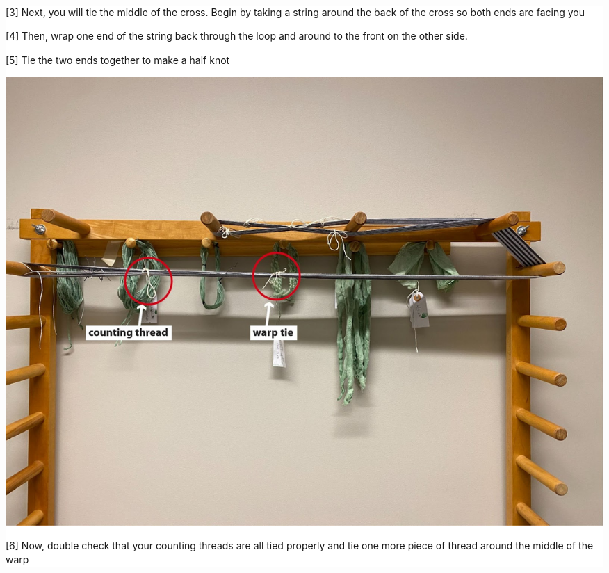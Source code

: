 
[3] Next, you will tie the middle of the cross. Begin by taking a string around the back of the cross so both ends are facing you

[4] Then, wrap one end of the string back through the loop and around to the front on the other side.

[5] Tie the two ends together to make a half knot


![](../.gitbook/assets/finsihed-warp-labeled.jpeg)

[6] Now, double check that your counting threads are all tied properly and tie one more piece of thread around the middle of the warp

